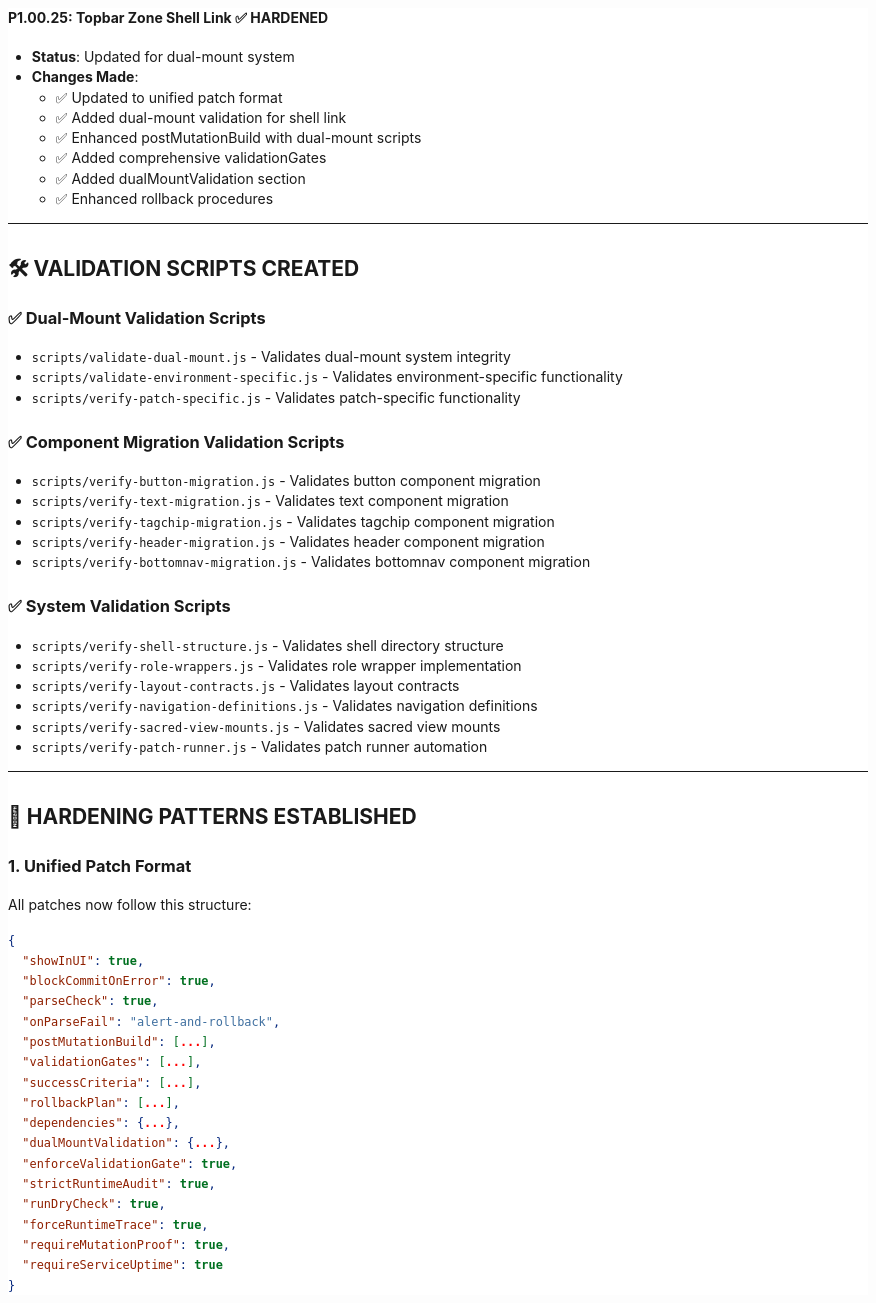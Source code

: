 #### **P1.00.25: Topbar Zone Shell Link** ✅ **HARDENED**
- **Status**: Updated for dual-mount system
- **Changes Made**:
  - ✅ Updated to unified patch format
  - ✅ Added dual-mount validation for shell link
  - ✅ Enhanced postMutationBuild with dual-mount scripts
  - ✅ Added comprehensive validationGates
  - ✅ Added dualMountValidation section
  - ✅ Enhanced rollback procedures

---

## 🛠️ **VALIDATION SCRIPTS CREATED**

### **✅ Dual-Mount Validation Scripts**
- `scripts/validate-dual-mount.js` - Validates dual-mount system integrity
- `scripts/validate-environment-specific.js` - Validates environment-specific functionality
- `scripts/verify-patch-specific.js` - Validates patch-specific functionality

### **✅ Component Migration Validation Scripts**
- `scripts/verify-button-migration.js` - Validates button component migration
- `scripts/verify-text-migration.js` - Validates text component migration
- `scripts/verify-tagchip-migration.js` - Validates tagchip component migration
- `scripts/verify-header-migration.js` - Validates header component migration
- `scripts/verify-bottomnav-migration.js` - Validates bottomnav component migration

### **✅ System Validation Scripts**
- `scripts/verify-shell-structure.js` - Validates shell directory structure
- `scripts/verify-role-wrappers.js` - Validates role wrapper implementation
- `scripts/verify-layout-contracts.js` - Validates layout contracts
- `scripts/verify-navigation-definitions.js` - Validates navigation definitions
- `scripts/verify-sacred-view-mounts.js` - Validates sacred view mounts
- `scripts/verify-patch-runner.js` - Validates patch runner automation

---

## 🔧 **HARDENING PATTERNS ESTABLISHED**

### **1. Unified Patch Format**
All patches now follow this structure:
```json
{
  "showInUI": true,
  "blockCommitOnError": true,
  "parseCheck": true,
  "onParseFail": "alert-and-rollback",
  "postMutationBuild": [...],
  "validationGates": [...],
  "successCriteria": [...],
  "rollbackPlan": [...],
  "dependencies": {...},
  "dualMountValidation": {...},
  "enforceValidationGate": true,
  "strictRuntimeAudit": true,
  "runDryCheck": true,
  "forceRuntimeTrace": true,
  "requireMutationProof": true,
  "requireServiceUptime": true
}
```

